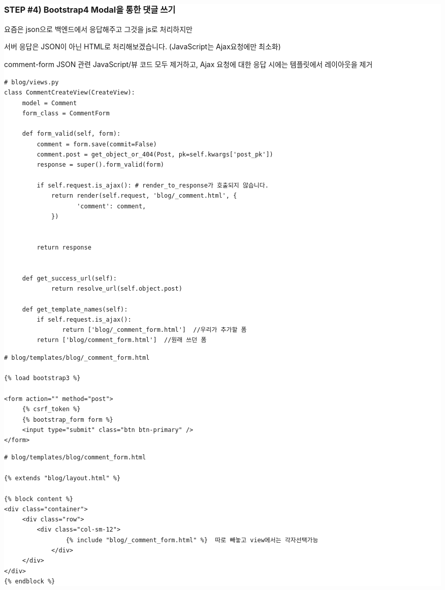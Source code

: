 ```
```



### STEP #4) Bootstrap4 Modal을 통한 댓글 쓰기

요즘은 json으로 백엔드에서 응답해주고 그것을 js로 처리하지만 

서버 응답은 JSON이 아닌 HTML로 처리해보겠습니다. (JavaScript는 Ajax요청에만 최소화)

comment-form JSON 관련 JavaScript/뷰 코드 모두 제거하고, Ajax 요청에 대한 응답 시에는 템플릿에서 레이아웃을 제거

```
# blog/views.py
class CommentCreateView(CreateView):
     model = Comment
     form_class = CommentForm
     
     def form_valid(self, form):
         comment = form.save(commit=False)
         comment.post = get_object_or_404(Post, pk=self.kwargs['post_pk'])
         response = super().form_valid(form)
         
         if self.request.is_ajax(): # render_to_response가 호출되지 않습니다.
             return render(self.request, 'blog/_comment.html', {
             		'comment': comment,
             })
             
             
         return response
         
         
     def get_success_url(self):
    		 return resolve_url(self.object.post)
    		 
     def get_template_names(self):
         if self.request.is_ajax():
         		return ['blog/_comment_form.html']  //우리가 추가할 폼
         return ['blog/comment_form.html']  //원래 쓰던 폼
```

```
# blog/templates/blog/_comment_form.html

{% load bootstrap3 %}

<form action="" method="post">
     {% csrf_token %}
     {% bootstrap_form form %}
     <input type="submit" class="btn btn-primary" />
</form>
```

```
# blog/templates/blog/comment_form.html

{% extends "blog/layout.html" %}

{% block content %}
<div class="container">
     <div class="row">
         <div class="col-sm-12">
    		     {% include "blog/_comment_form.html" %}  따로 빼놓고 view에서는 각자선택가능
		     </div>
     </div>
</div>
{% endblock %}
```